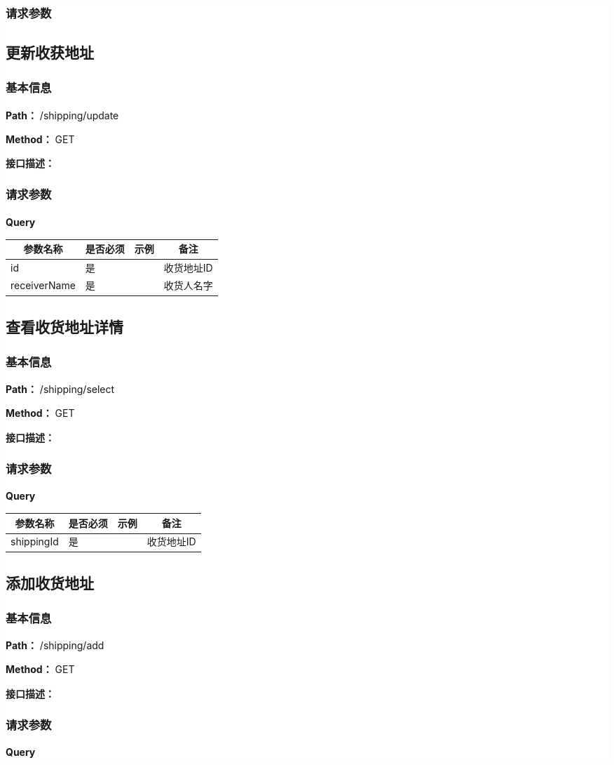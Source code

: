 ### 请求参数

## 更新收获地址
<a id=更新收获地址> </a>
### 基本信息

**Path：** /shipping/update

**Method：** GET

**接口描述：**


### 请求参数
**Query**

| 参数名称  |  是否必须 | 示例  | 备注  |
| ------------ | ------------ | ------------ | ------------ |
| id | 是  |   |  收货地址ID |
| receiverName | 是  |   |  收货人名字 |

## 查看收货地址详情
<a id=查看收货地址详情> </a>
### 基本信息

**Path：** /shipping/select

**Method：** GET

**接口描述：**


### 请求参数
**Query**

| 参数名称  |  是否必须 | 示例  | 备注  |
| ------------ | ------------ | ------------ | ------------ |
| shippingId | 是  |   |  收货地址ID |

## 添加收货地址
<a id=添加收货地址> </a>
### 基本信息

**Path：** /shipping/add

**Method：** GET

**接口描述：**


### 请求参数
**Query**
